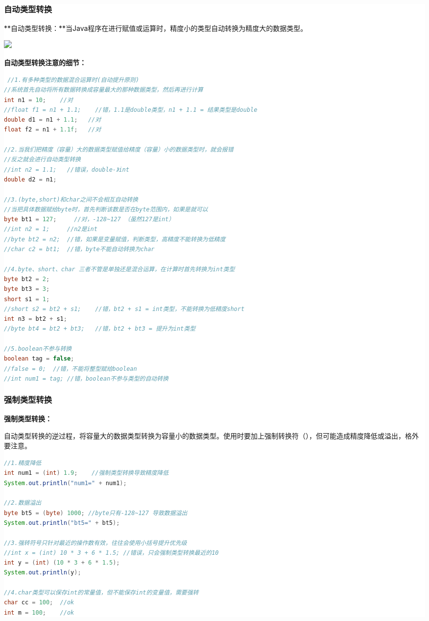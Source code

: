 ### 自动类型转换

**自动类型转换：**当Java程序在进行赋值或运算时，精度小的类型自动转换为精度大的数据类型。

![](https://img-blog.csdnimg.cn/0d3ff030070043f6afe8e2bafcd689c8.png?x-oss-process=image/watermark,type_d3F5LXplbmhlaQ,shadow_50,text_Q1NETiBAWFhEVEVOVA==,size_20,color_FFFFFF,t_70,g_se,x_16)

**自动类型转换注意的细节：**

```java
 //1.有多种类型的数据混合运算时(自动提升原则)
//系统首先自动将所有数据转换成容量最大的那种数据类型，然后再进行计算
int n1 = 10;    //对
//float f1 = n1 + 1.1;    //错，1.1是double类型，n1 + 1.1 = 结果类型是double
double d1 = n1 + 1.1;   //对
float f2 = n1 + 1.1f;   //对

//2.当我们把精度（容量）大的数据类型赋值给精度（容量）小的数据类型时，就会报错
//反之就会进行自动类型转换
//int n2 = 1.1;   //错误，double-》int
double d2 = n1;

//3.(byte,short)和char之间不会相互自动转换
//当把具体数据赋给byte时，首先判断该数是否在byte范围内，如果是就可以
byte bt1 = 127;     //对，-128~127 （虽然127是int）
//int n2 = 1;     //n2是int
//byte bt2 = n2;  //错，如果是变量赋值，判断类型，高精度不能转换为低精度
//char c2 = bt1;  //错，byte不能自动转换为char

//4.byte、short、char 三者不管是单独还是混合运算，在计算时首先转换为int类型
byte bt2 = 2;
byte bt3 = 3;
short s1 = 1;
//short s2 = bt2 + s1;    //错，bt2 + s1 = int类型，不能转换为低精度short
int n3 = bt2 + s1;
//byte bt4 = bt2 + bt3;   //错，bt2 + bt3 = 提升为int类型

//5.boolean不参与转换
boolean tag = false;
//false = 0;  //错，不能将整型赋给boolean
//int num1 = tag; //错，boolean不参与类型的自动转换
```



### 强制类型转换

**强制类型转换：**

自动类型转换的逆过程，将容量大的数据类型转换为容量小的数据类型。使用时要加上强制转换符（），但可能造成精度降低或溢出，格外要注意。

```java
//1.精度降低
int num1 = (int) 1.9;    //强制类型转换导致精度降低
System.out.println("num1=" + num1);

//2.数据溢出
byte bt5 = (byte) 1000; //byte只有-128~127 导致数据溢出
System.out.println("bt5=" + bt5);

//3.强转符号只针对最近的操作数有效，往往会使用小括号提升优先级
//int x = (int) 10 * 3 + 6 * 1.5; //错误，只会强制类型转换最近的10
int y = (int) (10 * 3 + 6 * 1.5);
System.out.println(y);

//4.char类型可以保存int的常量值，但不能保存int的变量值，需要强转
char cc = 100;  //ok
int m = 100;    //ok
```